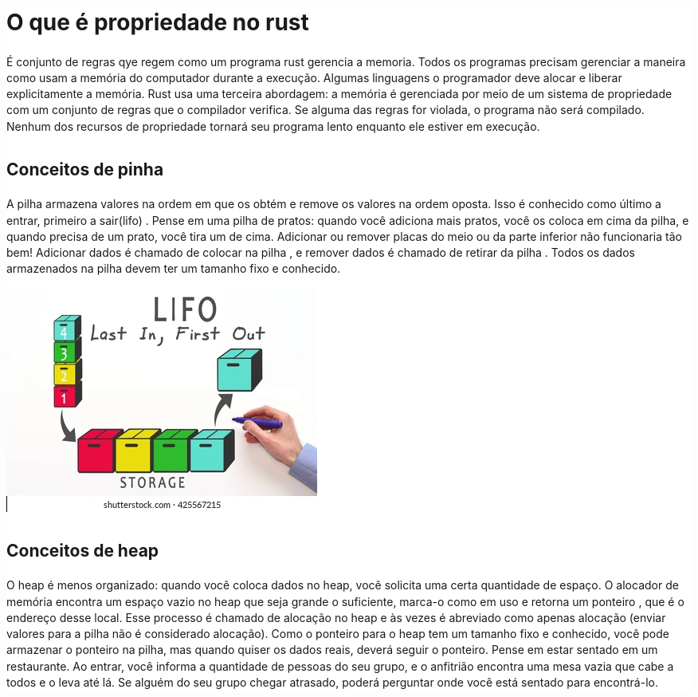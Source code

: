 # O que é propriedade no rust

É conjunto de regras qye regem como um programa rust gerencia a memoria. Todos os programas precisam gerenciar a maneira como usam a memória do computador durante a execução. Algumas linguagens o programador deve alocar e liberar explicitamente a memória. Rust usa uma terceira abordagem: a memória é gerenciada por meio de um sistema de propriedade com um conjunto de regras que o compilador verifica. Se alguma das regras for violada, o programa não será compilado. Nenhum dos recursos de propriedade tornará seu programa lento enquanto ele estiver em execução.


## Conceitos de pinha

 A pilha armazena valores na ordem em que os obtém e remove os valores na ordem oposta. Isso é conhecido como último a entrar, primeiro a sair(lifo) . Pense em uma pilha de pratos: quando você adiciona mais pratos, você os coloca em cima da pilha, e quando precisa de um prato, você tira um de cima. Adicionar ou remover placas do meio ou da parte inferior não funcionaria tão bem! Adicionar dados é chamado de colocar na pilha , e remover dados é chamado de retirar da pilha . Todos os dados armazenados na pilha devem ter um tamanho fixo e conhecido.

![alt text](image.png)


## Conceitos de heap


O heap é menos organizado: quando você coloca dados no heap, você solicita uma certa quantidade de espaço. O alocador de memória encontra um espaço vazio no heap que seja grande o suficiente, marca-o como em uso e retorna um ponteiro , que é o endereço desse local. Esse processo é chamado de alocação no heap e às vezes é abreviado como apenas alocação (enviar valores para a pilha não é considerado alocação). Como o ponteiro para o heap tem um tamanho fixo e conhecido, você pode armazenar o ponteiro na pilha, mas quando quiser os dados reais, deverá seguir o ponteiro. Pense em estar sentado em um restaurante. Ao entrar, você informa a quantidade de pessoas do seu grupo, e o anfitrião encontra uma mesa vazia que cabe a todos e o leva até lá. Se alguém do seu grupo chegar atrasado, poderá perguntar onde você está sentado para encontrá-lo.
